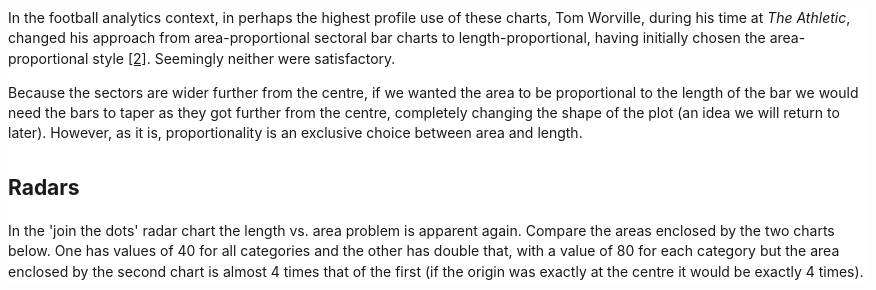 
In the football analytics context, in perhaps the highest profile use of these charts, Tom Worville,
during his time at *The Athletic*, changed his approach from area-proportional sectoral bar charts to length-proportional,
having initially chosen the area-proportional style
[\[2\]](#notes-and-references). Seemingly neither were satisfactory.

Because the sectors are wider further from the centre, if we wanted the area to be proportional to the length of the bar
we would need the bars to taper as they got further from the centre, completely changing the shape of the plot
(an idea we will return to later).
However, as it is, proportionality is an exclusive choice between area and length.

## Radars

In the 'join the dots' radar chart the length vs. area problem is apparent again.
Compare the areas enclosed by the two charts below.
One has values of 40 for all categories and the other has double that, with a value of 80 for each category
but the area enclosed by the second chart is almost 4 times that of the first
(if the origin was exactly at the centre it would be exactly 4 times).
